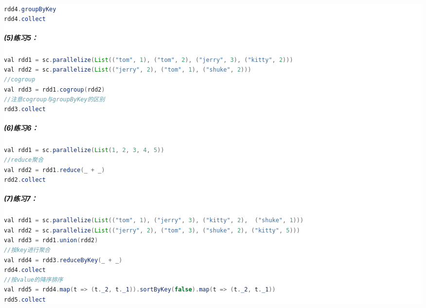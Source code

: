 ```java
rdd4.groupByKey
rdd4.collect

```

##### (5)练习5：
```java
val rdd1 = sc.parallelize(List(("tom", 1), ("tom", 2), ("jerry", 3), ("kitty", 2)))
val rdd2 = sc.parallelize(List(("jerry", 2), ("tom", 1), ("shuke", 2)))
//cogroup
val rdd3 = rdd1.cogroup(rdd2)
//注意cogroup与groupByKey的区别
rdd3.collect
```
##### (6)练习6：
```java
val rdd1 = sc.parallelize(List(1, 2, 3, 4, 5))
//reduce聚合
val rdd2 = rdd1.reduce(_ + _)
rdd2.collect
```
##### (7)练习7：
```java
val rdd1 = sc.parallelize(List(("tom", 1), ("jerry", 3), ("kitty", 2),  ("shuke", 1)))
val rdd2 = sc.parallelize(List(("jerry", 2), ("tom", 3), ("shuke", 2), ("kitty", 5)))
val rdd3 = rdd1.union(rdd2)
//按key进行聚合
val rdd4 = rdd3.reduceByKey(_ + _)
rdd4.collect
//按value的降序排序
val rdd5 = rdd4.map(t => (t._2, t._1)).sortByKey(false).map(t => (t._2, t._1))
rdd5.collect
```

